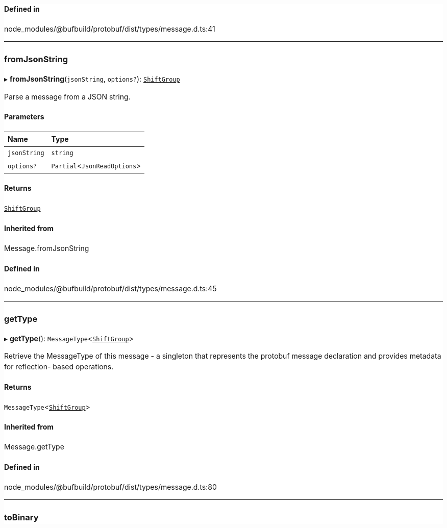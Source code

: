#### Defined in

node_modules/@bufbuild/protobuf/dist/types/message.d.ts:41

___

### fromJsonString

▸ **fromJsonString**(`jsonString`, `options?`): [`ShiftGroup`](ShiftGroup.md)

Parse a message from a JSON string.

#### Parameters

| Name | Type |
| :------ | :------ |
| `jsonString` | `string` |
| `options?` | `Partial`<`JsonReadOptions`\> |

#### Returns

[`ShiftGroup`](ShiftGroup.md)

#### Inherited from

Message.fromJsonString

#### Defined in

node_modules/@bufbuild/protobuf/dist/types/message.d.ts:45

___

### getType

▸ **getType**(): `MessageType`<[`ShiftGroup`](ShiftGroup.md)\>

Retrieve the MessageType of this message - a singleton that represents
the protobuf message declaration and provides metadata for reflection-
based operations.

#### Returns

`MessageType`<[`ShiftGroup`](ShiftGroup.md)\>

#### Inherited from

Message.getType

#### Defined in

node_modules/@bufbuild/protobuf/dist/types/message.d.ts:80

___

### toBinary
